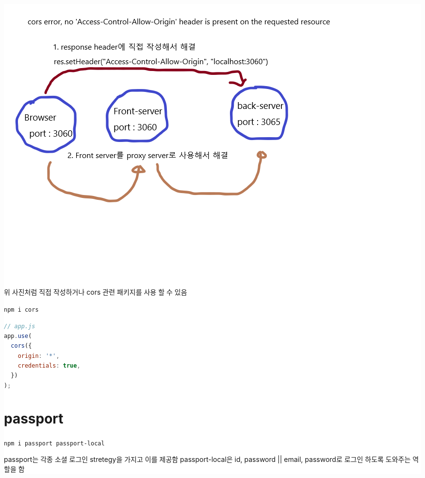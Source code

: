 ![cors](test/cors%20error.png)

위 사진처럼 직접 작성하거나 cors 관련 패키지를 사용 할 수 있음

`npm i cors`

```js
// app.js
app.use(
  cors({
    origin: '*',
    credentials: true,
  })
);
```

# passport

```
npm i passport passport-local
```

passport는 각종 소셜 로그인 stretegy을 가지고 이를 제공함
passport-local은 id, password || email, password로 로그인 하도록 도와주는 역할을 함
